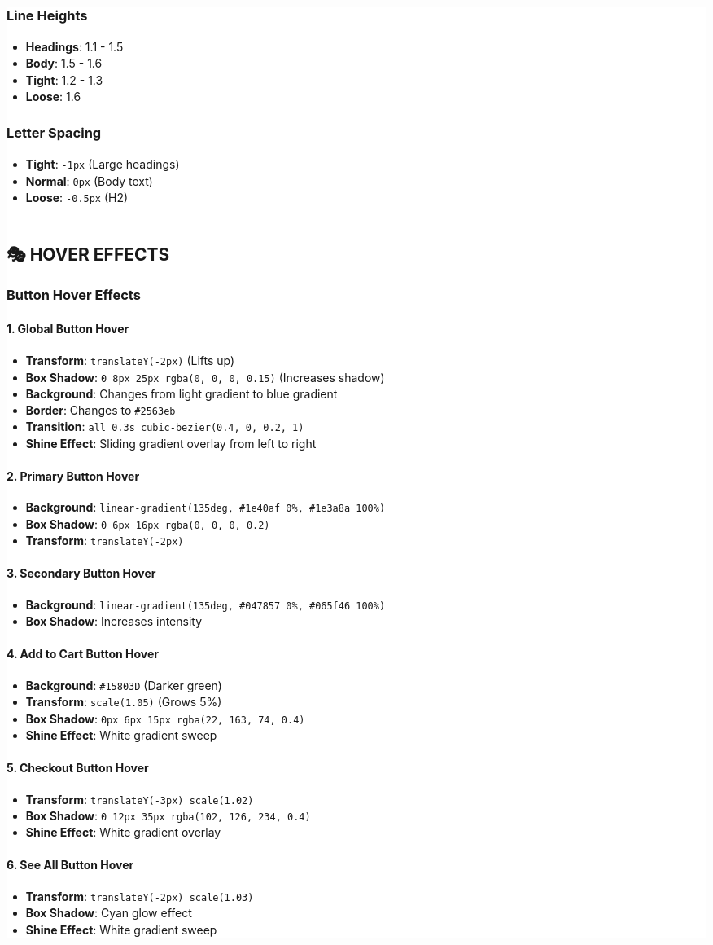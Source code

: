 ### **Line Heights**
- **Headings**: 1.1 - 1.5
- **Body**: 1.5 - 1.6
- **Tight**: 1.2 - 1.3
- **Loose**: 1.6

### **Letter Spacing**
- **Tight**: `-1px` (Large headings)
- **Normal**: `0px` (Body text)
- **Loose**: `-0.5px` (H2)

---

## 🎭 **HOVER EFFECTS**

### **Button Hover Effects**

#### **1. Global Button Hover**
- **Transform**: `translateY(-2px)` (Lifts up)
- **Box Shadow**: `0 8px 25px rgba(0, 0, 0, 0.15)` (Increases shadow)
- **Background**: Changes from light gradient to blue gradient
- **Border**: Changes to `#2563eb`
- **Transition**: `all 0.3s cubic-bezier(0.4, 0, 0.2, 1)`
- **Shine Effect**: Sliding gradient overlay from left to right

#### **2. Primary Button Hover**
- **Background**: `linear-gradient(135deg, #1e40af 0%, #1e3a8a 100%)`
- **Box Shadow**: `0 6px 16px rgba(0, 0, 0, 0.2)`
- **Transform**: `translateY(-2px)`

#### **3. Secondary Button Hover**
- **Background**: `linear-gradient(135deg, #047857 0%, #065f46 100%)`
- **Box Shadow**: Increases intensity

#### **4. Add to Cart Button Hover**
- **Background**: `#15803D` (Darker green)
- **Transform**: `scale(1.05)` (Grows 5%)
- **Box Shadow**: `0px 6px 15px rgba(22, 163, 74, 0.4)`
- **Shine Effect**: White gradient sweep

#### **5. Checkout Button Hover**
- **Transform**: `translateY(-3px) scale(1.02)`
- **Box Shadow**: `0 12px 35px rgba(102, 126, 234, 0.4)`
- **Shine Effect**: White gradient overlay

#### **6. See All Button Hover**
- **Transform**: `translateY(-2px) scale(1.03)`
- **Box Shadow**: Cyan glow effect
- **Shine Effect**: White gradient sweep
